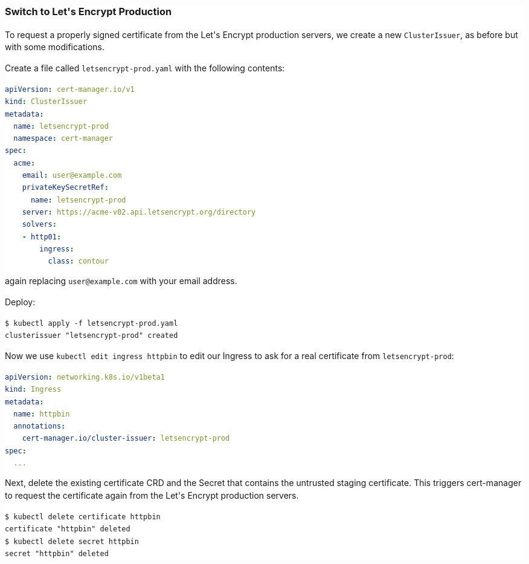 ### Switch to Let's Encrypt Production

To request a properly signed certificate from the Let's Encrypt production servers, we create a new `ClusterIssuer`, as before but with some modifications.

Create a file called `letsencrypt-prod.yaml` with the following contents:

```yaml
apiVersion: cert-manager.io/v1
kind: ClusterIssuer
metadata:
  name: letsencrypt-prod
  namespace: cert-manager
spec:
  acme:
    email: user@example.com
    privateKeySecretRef:
      name: letsencrypt-prod
    server: https://acme-v02.api.letsencrypt.org/directory
    solvers:
    - http01:
        ingress:
          class: contour
```

again replacing `user@example.com` with your email address.

Deploy:

```
$ kubectl apply -f letsencrypt-prod.yaml
clusterissuer "letsencrypt-prod" created
```

Now we use `kubectl edit ingress httpbin` to edit our Ingress to ask for a real certificate from `letsencrypt-prod`:

```yaml
apiVersion: networking.k8s.io/v1beta1
kind: Ingress
metadata:
  name: httpbin
  annotations:
    cert-manager.io/cluster-issuer: letsencrypt-prod
spec:
  ...
```

Next, delete the existing certificate CRD and the Secret that contains the untrusted staging certificate.
This triggers cert-manager to request the certificate again from the Let's Encrypt production servers.

```
$ kubectl delete certificate httpbin
certificate "httpbin" deleted
$ kubectl delete secret httpbin
secret "httpbin" deleted
```
